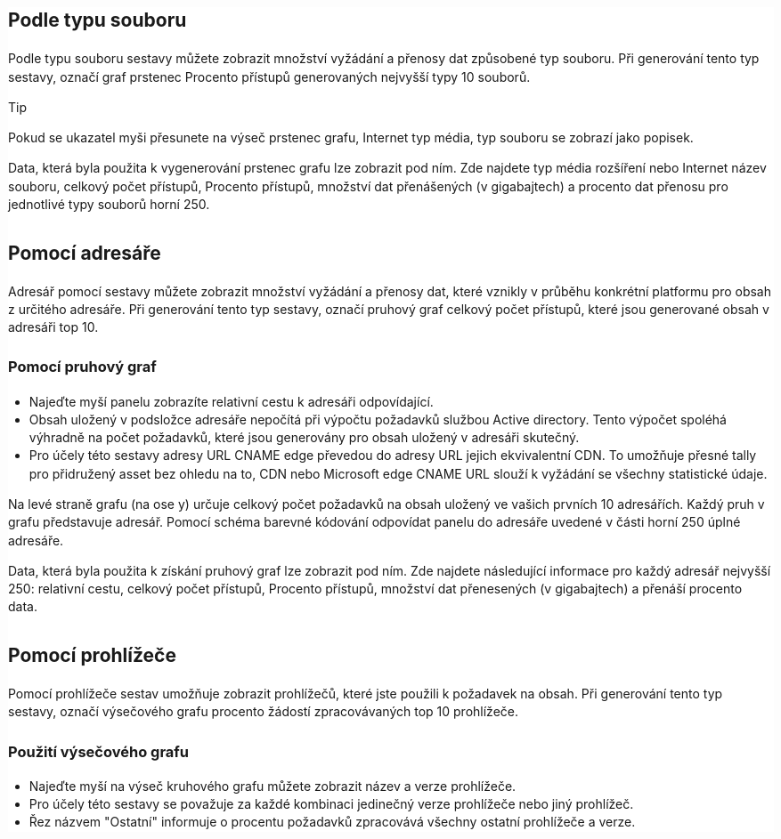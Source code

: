 ## <a name="by-file-type"></a>Podle typu souboru
Podle typu souboru sestavy můžete zobrazit množství vyžádání a přenosy dat způsobené typ souboru. Při generování tento typ sestavy, označí graf prstenec Procento přístupů generovaných nejvyšší typy 10 souborů.

> [!TIP]
> Pokud se ukazatel myši přesunete na výseč prstenec grafu, Internet typ média, typ souboru se zobrazí jako popisek.
> 
> 

Data, která byla použita k vygenerování prstenec grafu lze zobrazit pod ním. Zde najdete typ média rozšíření nebo Internet název souboru, celkový počet přístupů, Procento přístupů, množství dat přenášených (v gigabajtech) a procento dat přenosu pro jednotlivé typy souborů horní 250.

## <a name="by-directory"></a>Pomocí adresáře
Adresář pomocí sestavy můžete zobrazit množství vyžádání a přenosy dat, které vznikly v průběhu konkrétní platformu pro obsah z určitého adresáře. Při generování tento typ sestavy, označí pruhový graf celkový počet přístupů, které jsou generované obsah v adresáři top 10.

### <a name="using-the-bar-chart"></a>Pomocí pruhový graf
* Najeďte myší panelu zobrazíte relativní cestu k adresáři odpovídající.
* Obsah uložený v podsložce adresáře nepočítá při výpočtu požadavků službou Active directory. Tento výpočet spoléhá výhradně na počet požadavků, které jsou generovány pro obsah uložený v adresáři skutečný.
* Pro účely této sestavy adresy URL CNAME edge převedou do adresy URL jejich ekvivalentní CDN. To umožňuje přesné tally pro přidružený asset bez ohledu na to, CDN nebo Microsoft edge CNAME URL slouží k vyžádání se všechny statistické údaje.

Na levé straně grafu (na ose y) určuje celkový počet požadavků na obsah uložený ve vašich prvních 10 adresářích. Každý pruh v grafu představuje adresář. Pomocí schéma barevné kódování odpovídat panelu do adresáře uvedené v části horní 250 úplné adresáře.

Data, která byla použita k získání pruhový graf lze zobrazit pod ním. Zde najdete následující informace pro každý adresář nejvyšší 250: relativní cestu, celkový počet přístupů, Procento přístupů, množství dat přenesených (v gigabajtech) a přenáší procento data.

## <a name="by-browser"></a>Pomocí prohlížeče
Pomocí prohlížeče sestav umožňuje zobrazit prohlížečů, které jste použili k požadavek na obsah. Při generování tento typ sestavy, označí výsečového grafu procento žádostí zpracovávaných top 10 prohlížeče.

### <a name="using-the-pie-chart"></a>Použití výsečového grafu
* Najeďte myší na výseč kruhového grafu můžete zobrazit název a verze prohlížeče.
* Pro účely této sestavy se považuje za každé kombinaci jedinečný verze prohlížeče nebo jiný prohlížeč.
* Řez názvem "Ostatní" informuje o procentu požadavků zpracovává všechny ostatní prohlížeče a verze.
